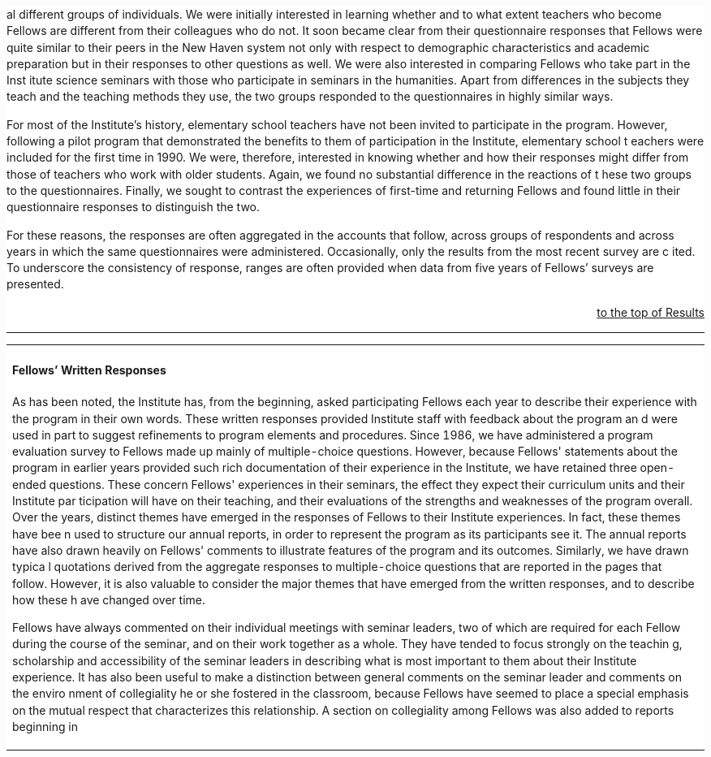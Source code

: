 al different groups of individuals.  We were initially interested in learning whether and to what extent teachers who become Fellows are different from their colleagues who do not.  It soon became clear from their questionnaire responses that Fellows were
quite similar to their peers in the New Haven system not only with respect to demographic characteristics and academic preparation but in their responses to other questions as well.   We were also interested in comparing Fellows who take part in the Inst
itute science seminars with those who participate in seminars in the humanities.  Apart from differences in the subjects they teach and the teaching methods they use, the two groups responded to the questionnaires in highly similar ways.
</p>
<p>For most of the Institute’s history, elementary school teachers have not been invited to participate in the program.  However, following a pilot program that demonstrated the benefits to them of participation in the Institute, elementary school t
eachers were included for the first time in 1990.  We were, therefore, interested in knowing whether and how their responses might differ from those of teachers who work with older students.  Again, we found no substantial difference in the reactions of t
hese two groups to the questionnaires.  Finally, we sought to contrast the experiences of first-time and returning Fellows and found little in their questionnaire responses to distinguish the two.
</p>
<p>For these reasons, the responses are often aggregated in the accounts that follow, across groups of respondents and across years in which the same questionnaires were administered.  Occasionally, only the results from the most recent survey are c
ited.  To underscore the consistency of response, ranges are often provided when data from five years of Fellows’ surveys are presented.
</p>
</td>
<td>
</td>
</tr>
</tbody></table>
<div align="right"><a href="#top">to the top of Results</a></div>
<hr/>
<table cellpadding="2">
<tbody><tr>
<td width="85%"><p><a name="b/"></a><b></b></p><h4><b>Fellows’ Written Responses</b></h4>
<p>As has been noted, the Institute has, from the beginning, asked participating Fellows each year to describe their experience with the program in their own words.  These written responses provided Institute staff with feedback about the program an
d were used in part to suggest refinements to program elements and procedures.  Since 1986, we have administered a program evaluation survey to Fellows made up mainly of multiple-choice questions.  However, because Fellows' statements about the program in
earlier years provided such rich documentation of their experience in the Institute, we have retained three open-ended questions.  These concern Fellows' experiences in their seminars, the effect they expect their curriculum units and their Institute par
ticipation will have on their teaching, and their evaluations of the strengths and weaknesses of the program overall.  Over the years, distinct themes have emerged in the responses of Fellows to their Institute experiences.  In fact, these themes have bee
n used to structure our annual reports, in order to represent the program as its participants see it.  The annual reports have also drawn heavily on Fellows' comments to illustrate features of the program and its outcomes.  Similarly, we have drawn typica
l quotations derived from the aggregate responses to multiple-choice questions that are reported in the pages that follow.  However, it is also valuable to consider the major themes that have emerged from the written responses, and to describe how these h
ave changed over time.
</p>
<p>Fellows have always commented on their individual meetings with seminar leaders, two of which are required for each Fellow during the course of the seminar, and on their work together as a whole.  They have tended to focus strongly on the teachin
g, scholarship and accessibility of the seminar leaders in describing what is most important to them about their Institute experience.  It has also been useful to make a distinction between general comments on the seminar leader and comments on the enviro
nment of collegiality he or she fostered in the classroom, because Fellows have seemed to place a special emphasis on the mutual respect that characterizes this relationship.  A section on collegiality among Fellows was also added to reports beginning in 